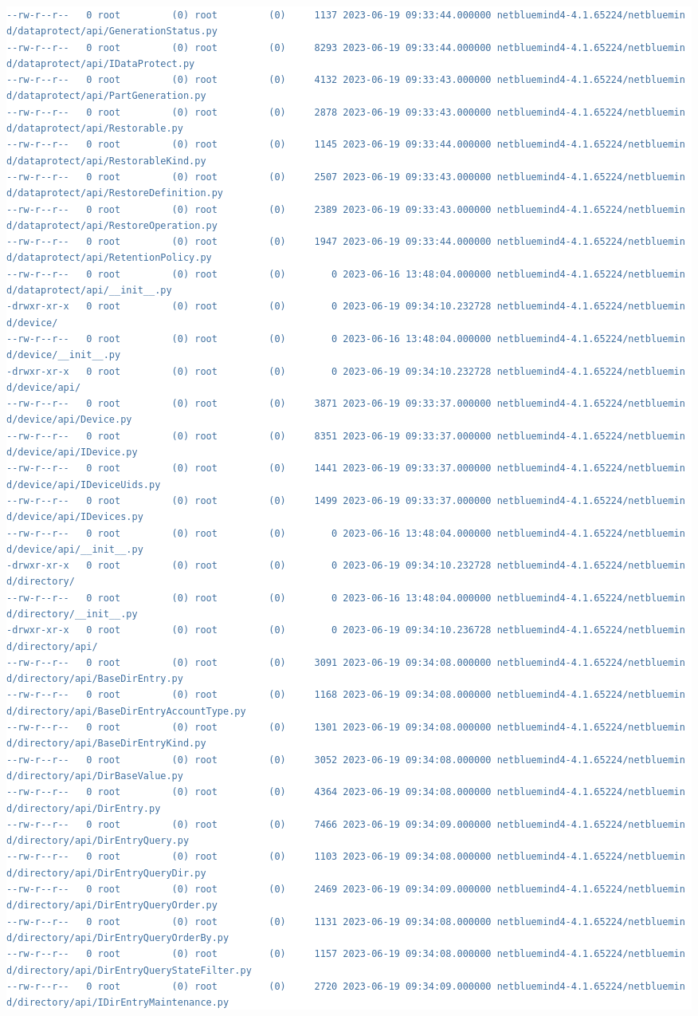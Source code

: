 ```diff
--rw-r--r--   0 root         (0) root         (0)     1137 2023-06-19 09:33:44.000000 netbluemind4-4.1.65224/netbluemind/dataprotect/api/GenerationStatus.py
--rw-r--r--   0 root         (0) root         (0)     8293 2023-06-19 09:33:44.000000 netbluemind4-4.1.65224/netbluemind/dataprotect/api/IDataProtect.py
--rw-r--r--   0 root         (0) root         (0)     4132 2023-06-19 09:33:43.000000 netbluemind4-4.1.65224/netbluemind/dataprotect/api/PartGeneration.py
--rw-r--r--   0 root         (0) root         (0)     2878 2023-06-19 09:33:43.000000 netbluemind4-4.1.65224/netbluemind/dataprotect/api/Restorable.py
--rw-r--r--   0 root         (0) root         (0)     1145 2023-06-19 09:33:44.000000 netbluemind4-4.1.65224/netbluemind/dataprotect/api/RestorableKind.py
--rw-r--r--   0 root         (0) root         (0)     2507 2023-06-19 09:33:43.000000 netbluemind4-4.1.65224/netbluemind/dataprotect/api/RestoreDefinition.py
--rw-r--r--   0 root         (0) root         (0)     2389 2023-06-19 09:33:43.000000 netbluemind4-4.1.65224/netbluemind/dataprotect/api/RestoreOperation.py
--rw-r--r--   0 root         (0) root         (0)     1947 2023-06-19 09:33:44.000000 netbluemind4-4.1.65224/netbluemind/dataprotect/api/RetentionPolicy.py
--rw-r--r--   0 root         (0) root         (0)        0 2023-06-16 13:48:04.000000 netbluemind4-4.1.65224/netbluemind/dataprotect/api/__init__.py
-drwxr-xr-x   0 root         (0) root         (0)        0 2023-06-19 09:34:10.232728 netbluemind4-4.1.65224/netbluemind/device/
--rw-r--r--   0 root         (0) root         (0)        0 2023-06-16 13:48:04.000000 netbluemind4-4.1.65224/netbluemind/device/__init__.py
-drwxr-xr-x   0 root         (0) root         (0)        0 2023-06-19 09:34:10.232728 netbluemind4-4.1.65224/netbluemind/device/api/
--rw-r--r--   0 root         (0) root         (0)     3871 2023-06-19 09:33:37.000000 netbluemind4-4.1.65224/netbluemind/device/api/Device.py
--rw-r--r--   0 root         (0) root         (0)     8351 2023-06-19 09:33:37.000000 netbluemind4-4.1.65224/netbluemind/device/api/IDevice.py
--rw-r--r--   0 root         (0) root         (0)     1441 2023-06-19 09:33:37.000000 netbluemind4-4.1.65224/netbluemind/device/api/IDeviceUids.py
--rw-r--r--   0 root         (0) root         (0)     1499 2023-06-19 09:33:37.000000 netbluemind4-4.1.65224/netbluemind/device/api/IDevices.py
--rw-r--r--   0 root         (0) root         (0)        0 2023-06-16 13:48:04.000000 netbluemind4-4.1.65224/netbluemind/device/api/__init__.py
-drwxr-xr-x   0 root         (0) root         (0)        0 2023-06-19 09:34:10.232728 netbluemind4-4.1.65224/netbluemind/directory/
--rw-r--r--   0 root         (0) root         (0)        0 2023-06-16 13:48:04.000000 netbluemind4-4.1.65224/netbluemind/directory/__init__.py
-drwxr-xr-x   0 root         (0) root         (0)        0 2023-06-19 09:34:10.236728 netbluemind4-4.1.65224/netbluemind/directory/api/
--rw-r--r--   0 root         (0) root         (0)     3091 2023-06-19 09:34:08.000000 netbluemind4-4.1.65224/netbluemind/directory/api/BaseDirEntry.py
--rw-r--r--   0 root         (0) root         (0)     1168 2023-06-19 09:34:08.000000 netbluemind4-4.1.65224/netbluemind/directory/api/BaseDirEntryAccountType.py
--rw-r--r--   0 root         (0) root         (0)     1301 2023-06-19 09:34:08.000000 netbluemind4-4.1.65224/netbluemind/directory/api/BaseDirEntryKind.py
--rw-r--r--   0 root         (0) root         (0)     3052 2023-06-19 09:34:08.000000 netbluemind4-4.1.65224/netbluemind/directory/api/DirBaseValue.py
--rw-r--r--   0 root         (0) root         (0)     4364 2023-06-19 09:34:08.000000 netbluemind4-4.1.65224/netbluemind/directory/api/DirEntry.py
--rw-r--r--   0 root         (0) root         (0)     7466 2023-06-19 09:34:09.000000 netbluemind4-4.1.65224/netbluemind/directory/api/DirEntryQuery.py
--rw-r--r--   0 root         (0) root         (0)     1103 2023-06-19 09:34:08.000000 netbluemind4-4.1.65224/netbluemind/directory/api/DirEntryQueryDir.py
--rw-r--r--   0 root         (0) root         (0)     2469 2023-06-19 09:34:09.000000 netbluemind4-4.1.65224/netbluemind/directory/api/DirEntryQueryOrder.py
--rw-r--r--   0 root         (0) root         (0)     1131 2023-06-19 09:34:08.000000 netbluemind4-4.1.65224/netbluemind/directory/api/DirEntryQueryOrderBy.py
--rw-r--r--   0 root         (0) root         (0)     1157 2023-06-19 09:34:08.000000 netbluemind4-4.1.65224/netbluemind/directory/api/DirEntryQueryStateFilter.py
--rw-r--r--   0 root         (0) root         (0)     2720 2023-06-19 09:34:09.000000 netbluemind4-4.1.65224/netbluemind/directory/api/IDirEntryMaintenance.py
```